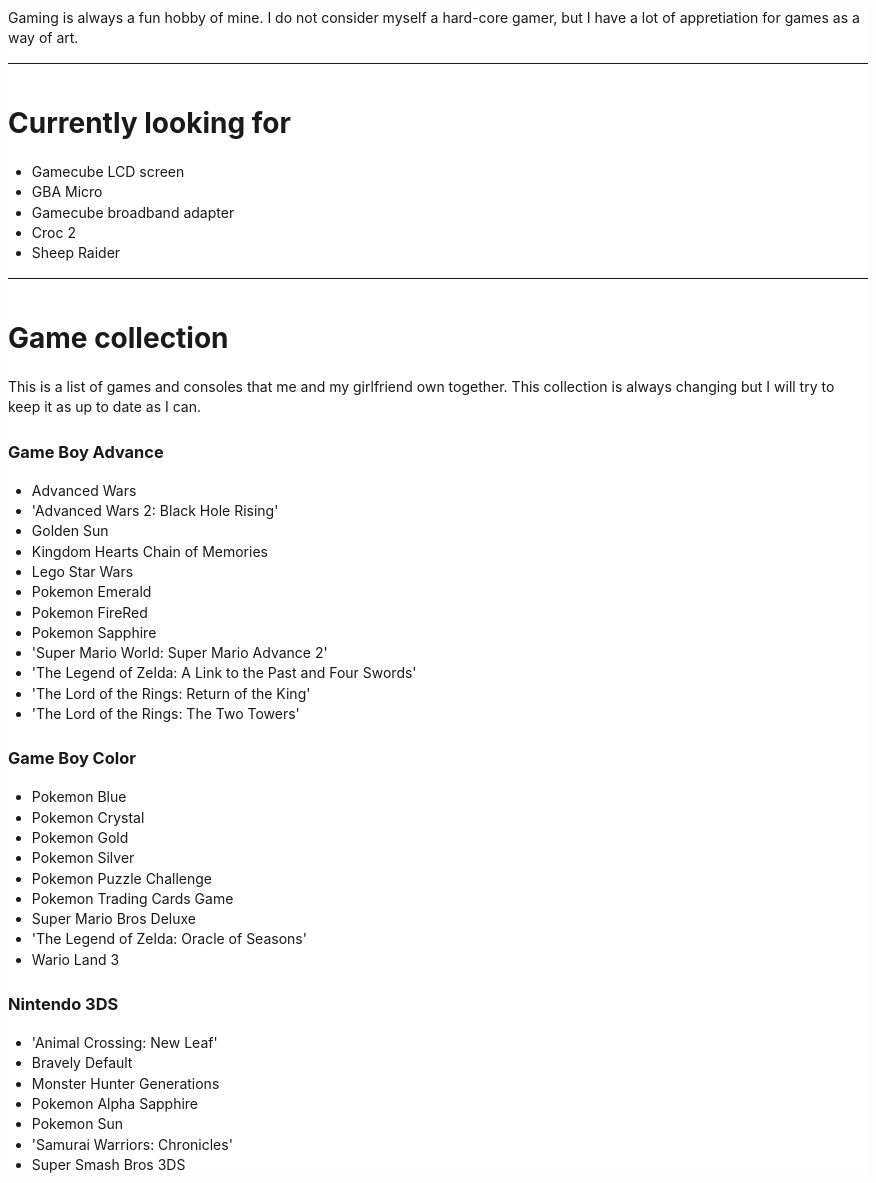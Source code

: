 Gaming is always a fun hobby of mine. I do not consider myself a hard-core gamer, but I have a lot of appretiation for games as a way of art. 

---

# Currently looking for

- Gamecube LCD screen
- GBA Micro
- Gamecube broadband adapter
- Croc 2
- Sheep Raider

---

# Game collection

This is a list of games and consoles that me and my girlfriend own together. This collection is always changing but I will try to keep it as up to date as I can.

### Game Boy Advance
  - Advanced Wars
  - 'Advanced Wars 2: Black Hole Rising'
  - Golden Sun
  - Kingdom Hearts Chain of Memories
  - Lego Star Wars
  - Pokemon Emerald
  - Pokemon FireRed
  - Pokemon Sapphire
  - 'Super Mario World: Super Mario Advance 2'
  - 'The Legend of Zelda: A Link to the Past and Four Swords'
  - 'The Lord of the Rings: Return of the King'
  - 'The Lord of the Rings: The Two Towers'

### Game Boy Color
  - Pokemon Blue
  - Pokemon Crystal
  - Pokemon Gold
  - Pokemon Silver
  - Pokemon Puzzle Challenge
  - Pokemon Trading Cards Game
  - Super Mario Bros Deluxe
  - 'The Legend of Zelda: Oracle of Seasons'
  - Wario Land 3

### Nintendo 3DS
  - 'Animal Crossing: New Leaf'
  - Bravely Default
  - Monster Hunter Generations
  - Pokemon Alpha Sapphire
  - Pokemon Sun
  - 'Samurai Warriors: Chronicles'
  - Super Smash Bros 3DS
 